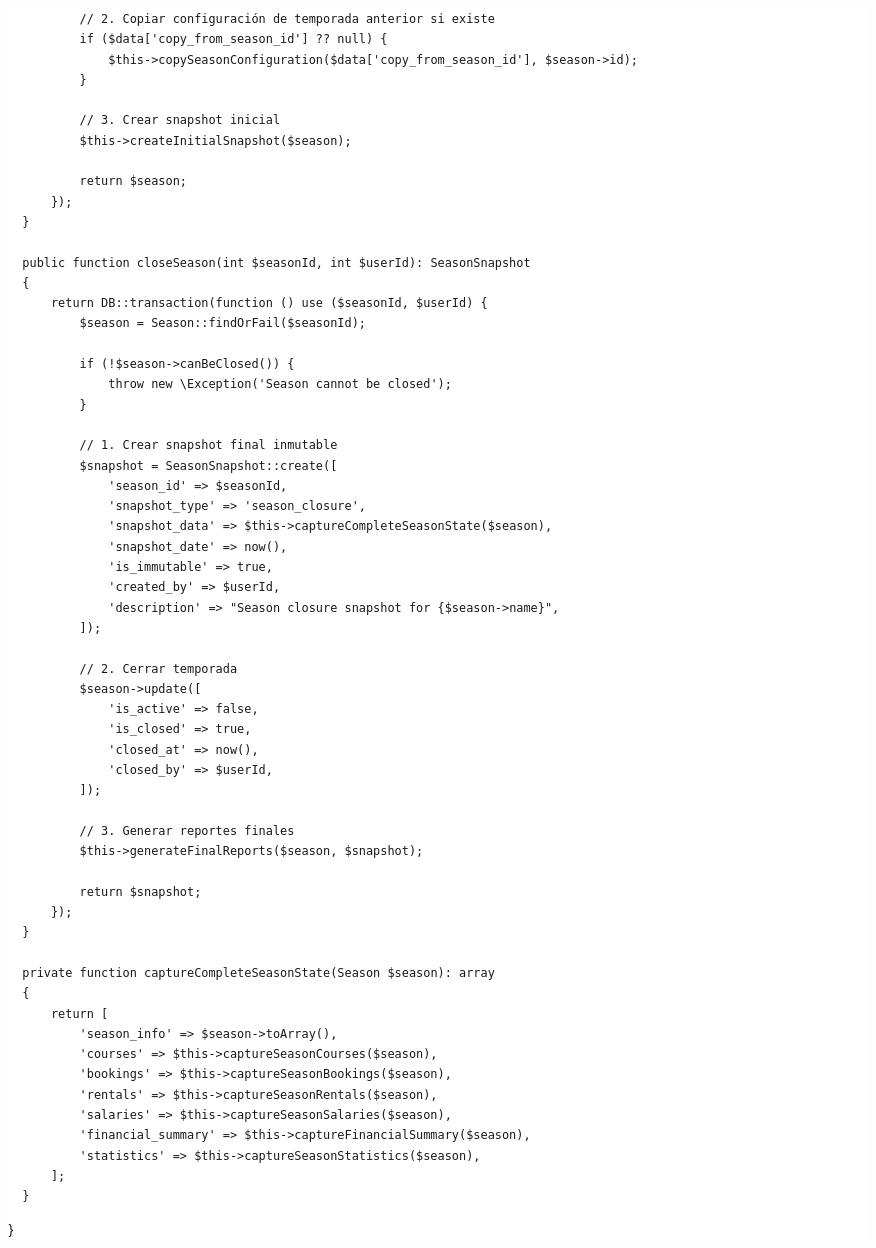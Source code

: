               // 2. Copiar configuración de temporada anterior si existe
              if ($data['copy_from_season_id'] ?? null) {
                  $this->copySeasonConfiguration($data['copy_from_season_id'], $season->id);
              }

              // 3. Crear snapshot inicial
              $this->createInitialSnapshot($season);

              return $season;
          });
      }

      public function closeSeason(int $seasonId, int $userId): SeasonSnapshot
      {
          return DB::transaction(function () use ($seasonId, $userId) {
              $season = Season::findOrFail($seasonId);

              if (!$season->canBeClosed()) {
                  throw new \Exception('Season cannot be closed');
              }

              // 1. Crear snapshot final inmutable
              $snapshot = SeasonSnapshot::create([
                  'season_id' => $seasonId,
                  'snapshot_type' => 'season_closure',
                  'snapshot_data' => $this->captureCompleteSeasonState($season),
                  'snapshot_date' => now(),
                  'is_immutable' => true,
                  'created_by' => $userId,
                  'description' => "Season closure snapshot for {$season->name}",
              ]);

              // 2. Cerrar temporada
              $season->update([
                  'is_active' => false,
                  'is_closed' => true,
                  'closed_at' => now(),
                  'closed_by' => $userId,
              ]);

              // 3. Generar reportes finales
              $this->generateFinalReports($season, $snapshot);

              return $snapshot;
          });
      }

      private function captureCompleteSeasonState(Season $season): array
      {
          return [
              'season_info' => $season->toArray(),
              'courses' => $this->captureSeasonCourses($season),
              'bookings' => $this->captureSeasonBookings($season),
              'rentals' => $this->captureSeasonRentals($season),
              'salaries' => $this->captureSeasonSalaries($season),
              'financial_summary' => $this->captureFinancialSummary($season),
              'statistics' => $this->captureSeasonStatistics($season),
          ];
      }
}
